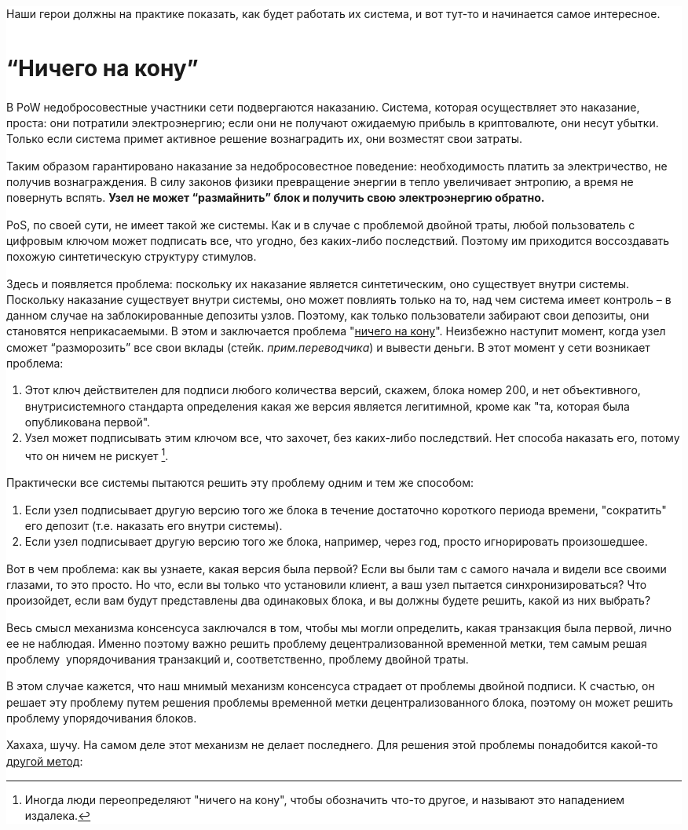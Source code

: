 Наши герои должны на практике показать, как будет работать их система, и вот тут-то и начинается самое интересное.

# “Ничего на кону”

В PoW недобросовестные участники сети подвергаются наказанию. Система, которая осуществляет это наказание, проста: они потратили электроэнергию; если они не получают ожидаемую прибыль в криптовалюте, они несут убытки. Только если система примет активное решение вознаградить их, они возместят свои затраты.

Таким образом гарантировано наказание за недобросовестное поведение: необходимость платить за электричество, не получив вознаграждения. В силу законов физики превращение энергии в тепло увеличивает энтропию, а время не повернуть вспять. **Узел не может “размайнить” блок и получить свою электроэнергию обратно.**

PoS, по своей сути, не имеет такой же системы. Как и в случае с проблемой двойной траты, любой пользователь с цифровым ключом может подписать все, что угодно, без каких-либо последствий. Поэтому им приходится воссоздавать похожую синтетическую структуру стимулов.

Здесь и появляется проблема: поскольку их наказание является синтетическим, оно существует внутри системы. Поскольку наказание существует внутри системы, оно может повлиять только на то, над чем система имеет контроль – в данном случае на заблокированные депозиты узлов. Поэтому, как только пользователи забирают свои депозиты, они становятся неприкасаемыми. В этом и заключается проблема "[ничего на кону](https://golden.com/wiki/Nothing-at-stake_problem)". Неизбежно наступит момент, когда узел сможет “разморозить” все свои вклады (стейк. _прим.переводчика_) и вывести деньги. В этот момент у сети возникает проблема:

1. Этот ключ действителен для подписи любого количества версий, скажем, блока номер 200, и нет объективного, внутрисистемного стандарта определения какая же версия является легитимной, кроме как "та, которая была опубликована первой".
2. Узел может подписывать этим ключом все, что захочет, без каких-либо последствий. Нет способа наказать его, потому что он ничем не рискует [^5].

Практически все системы пытаются решить эту проблему одним и тем же способом:

1. Если узел подписывает другую версию того же блока в течение достаточно короткого периода времени, "сократить" его депозит (т.е. наказать его внутри системы).
2. Если узел подписывает другую версию того же блока, например, через год, просто игнорировать произошедшее.

Вот в чем проблема: как вы узнаете, какая версия была первой? Если вы были там с самого начала и видели все своими глазами, то это просто. Но что, если вы только что установили клиент, а ваш узел пытается синхронизироваться? Что произойдет, если вам будут представлены два одинаковых блока, и вы должны будете решить, какой из них выбрать?

Весь смысл механизма консенсуса заключался в том, чтобы мы могли определить, какая транзакция была первой, лично ее не наблюдая. Именно поэтому важно решить проблему децентрализованной временной метки, тем самым решая проблему  упорядочивания транзакций и, соответственно, проблему двойной траты.

В этом случае кажется, что наш мнимый механизм консенсуса страдает от проблемы двойной подписи. К счастью, он решает эту проблему путем решения проблемы временной метки децентрализованного блока, поэтому он может решить проблему упорядочивания блоков.

Хахаха, шучу. На самом деле этот механизм не делает последнего. Для решения этой проблемы понадобится какой-то [другой метод](https://blog.ethereum.org/2014/11/25/proof-stake-learned-love-weak-subjectivity/):


[^1]: Хотите верьте, хотите нет, но это упрощение.︎ Подробнее об алгоритме Proof of Work можно узнать [здесь](https://youtu.be/o7CwrxMFsG0), [здесь](/izobretaem-bitkoin/glava-3), [здесь](/proof-of-work) и [здесь](/suverenitet-posredstvom-matematiki/glava-5)
[^2]: Я не пытаюсь привести здесь какой-то жесткий аргумент против инфляции. Я лишь хочу сказать, что валюта, основанная на том, что можно взять любой клочок бумаги и написать на нем самое большое число, которое только можно себе представить, неэффективна.︎
[^3]: Нет ничего плохого в китайской часовой технике, есть много качественных китайских часовых брендов, и производство многих "западных" брендов также расположено в Китае. Я не утверждаю, что качество всей продукции из Восточной Азии оставляет желать лучшего, просто (практически) вся продукция низкого качества производится в Восточной Азии. (На это можно возразить, что все товары любого вида производятся в Восточной Азии)︎.
[^4]: Вероятностно.︎
[^5]: Иногда люди переопределяют "ничего на кону", чтобы обозначить что-то другое, и называют это нападением издалека.︎
[^6]: Я не поддерживаю ни одну из сторон в этом конфликте, я лишь говорю, что соц. платформы имеют силу.︎
[^7]: Например, в плане траты энергии. Как система консенсуса, она превосходна.︎
[^8]: Это не значит, что трата $100 на жесткий диск не предпочтительнее траты $100 на электричество.︎